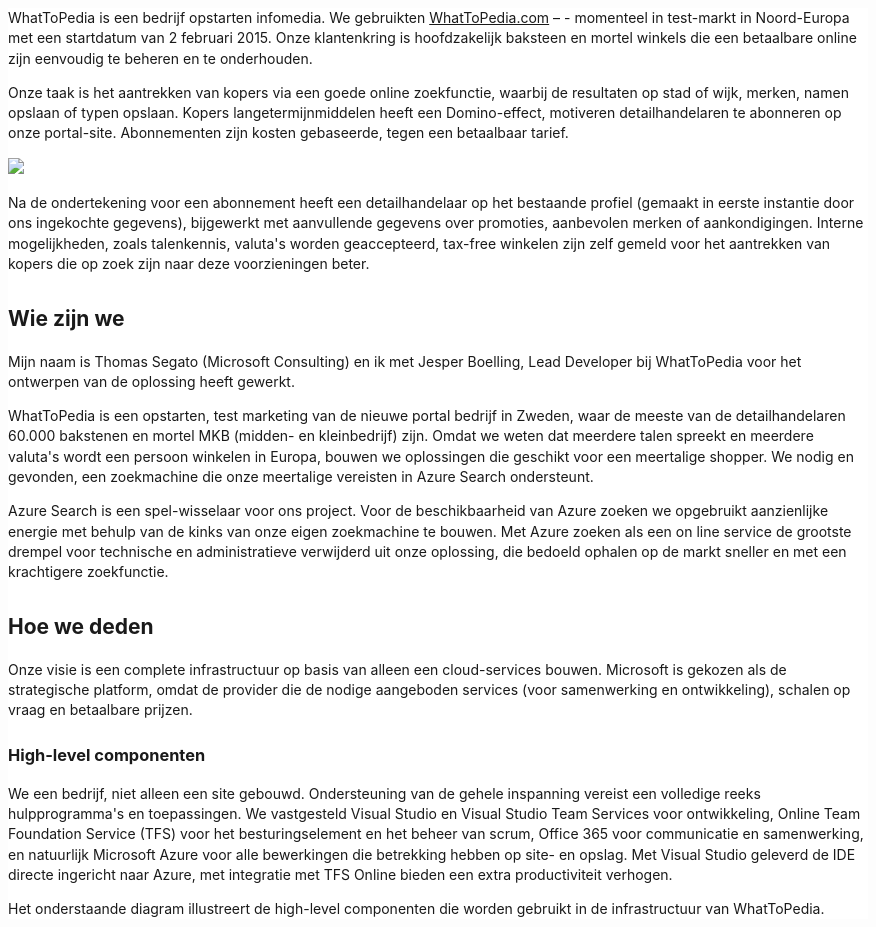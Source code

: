 WhatToPedia is een bedrijf opstarten infomedia. We gebruikten [WhatToPedia.com](http://whattopedia.com/) – - momenteel in test-markt in Noord-Europa met een startdatum van 2 februari 2015. Onze klantenkring is hoofdzakelijk baksteen en mortel winkels die een betaalbare online zijn eenvoudig te beheren en te onderhouden.

Onze taak is het aantrekken van kopers via een goede online zoekfunctie, waarbij de resultaten op stad of wijk, merken, namen opslaan of typen opslaan. Kopers langetermijnmiddelen heeft een Domino-effect, motiveren detailhandelaren te abonneren op onze portal-site. Abonnementen zijn kosten gebaseerde, tegen een betaalbaar tarief.

 ![][7] 

Na de ondertekening voor een abonnement heeft een detailhandelaar op het bestaande profiel (gemaakt in eerste instantie door ons ingekochte gegevens), bijgewerkt met aanvullende gegevens over promoties, aanbevolen merken of aankondigingen. Interne mogelijkheden, zoals talenkennis, valuta's worden geaccepteerd, tax-free winkelen zijn zelf gemeld voor het aantrekken van kopers die op zoek zijn naar deze voorzieningen beter.

## <a name="who-we-are"></a>Wie zijn we

Mijn naam is Thomas Segato (Microsoft Consulting) en ik met Jesper Boelling, Lead Developer bij WhatToPedia voor het ontwerpen van de oplossing heeft gewerkt. 

WhatToPedia is een opstarten, test marketing van de nieuwe portal bedrijf in Zweden, waar de meeste van de detailhandelaren 60.000 bakstenen en mortel MKB (midden- en kleinbedrijf) zijn. Omdat we weten dat meerdere talen spreekt en meerdere valuta's wordt een persoon winkelen in Europa, bouwen we oplossingen die geschikt voor een meertalige shopper. We nodig en gevonden, een zoekmachine die onze meertalige vereisten in Azure Search ondersteunt.

Azure Search is een spel-wisselaar voor ons project. Voor de beschikbaarheid van Azure zoeken we opgebruikt aanzienlijke energie met behulp van de kinks van onze eigen zoekmachine te bouwen. Met Azure zoeken als een on line service de grootste drempel voor technische en administratieve verwijderd uit onze oplossing, die bedoeld ophalen op de markt sneller en met een krachtigere zoekfunctie.  

## <a name="how-we-did-it"></a>Hoe we deden

Onze visie is een complete infrastructuur op basis van alleen een cloud-services bouwen. Microsoft is gekozen als de strategische platform, omdat de provider die de nodige aangeboden services (voor samenwerking en ontwikkeling), schalen op vraag en betaalbare prijzen.
 
### <a name="high-level-components"></a>High-level componenten

We een bedrijf, niet alleen een site gebouwd. Ondersteuning van de gehele inspanning vereist een volledige reeks hulpprogramma's en toepassingen. We vastgesteld Visual Studio en Visual Studio Team Services voor ontwikkeling, Online Team Foundation Service (TFS) voor het besturingselement en het beheer van scrum, Office 365 voor communicatie en samenwerking, en natuurlijk Microsoft Azure voor alle bewerkingen die betrekking hebben op site- en opslag. Met Visual Studio geleverd de IDE directe ingericht naar Azure, met integratie met TFS Online bieden een extra productiviteit verhogen.

Het onderstaande diagram illustreert de high-level componenten die worden gebruikt in de infrastructuur van WhatToPedia.


[Subheading 1]: #subheading-1
[Subheading 2]: #subheading-2
[Subheading 3]: #subheading-3
[Subheading 4]: #subheading-4
[Subheading 5]: #subheading-5
[Next steps]: #next-steps
[6]: ./media/search-dev-case-study-whattopedia/lightbulb.png
[7]: ./media/search-dev-case-study-whattopedia/WhatToPedia-Search-Bageri.png
[8]: ./media/search-dev-case-study-whattopedia/WhatToPedia-Stack.png
[9]: ./media/search-dev-case-study-whattopedia/WhatToPedia-Archicture.png
[Link 1 to another azure.microsoft.com documentation topic]: ../virtual-machines-windows-hero-tutorial.md
[Link 2 to another azure.microsoft.com documentation topic]: ../web-sites-custom-domain-name.md
[Link 3 to another azure.microsoft.com documentation topic]: ../storage-whatis-account.md